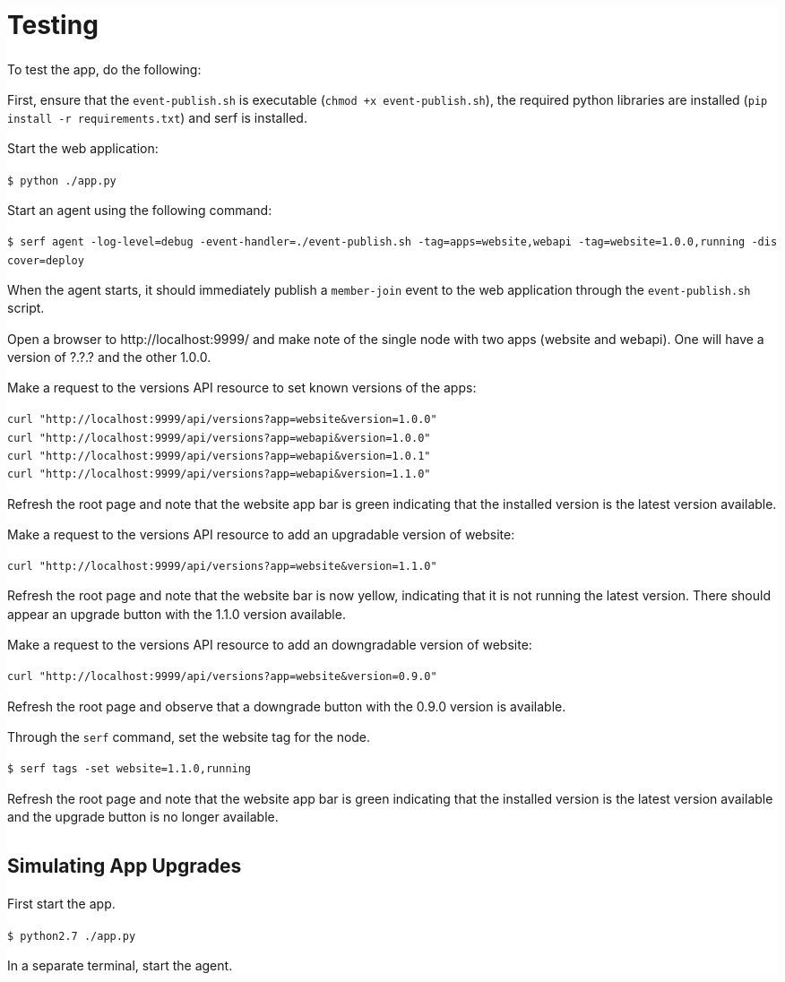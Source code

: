 # Testing

To test the app, do the following:

First, ensure that the `event-publish.sh` is executable (`chmod +x event-publish.sh`), the required python libraries are installed (`pip install -r requirements.txt`) and serf is installed.

Start the web application:

    $ python ./app.py

Start an agent using the following command:

    $ serf agent -log-level=debug -event-handler=./event-publish.sh -tag=apps=website,webapi -tag=website=1.0.0,running -discover=deploy

When the agent starts, it should immediately publish a `member-join` event to the web application through the `event-publish.sh` script.

Open a browser to http://localhost:9999/ and make note of the single node with two apps (website and webapi). One will have a version of ?.?.? and the other 1.0.0.

Make a request to the versions API resource to set known versions of the apps:

    curl "http://localhost:9999/api/versions?app=website&version=1.0.0"
    curl "http://localhost:9999/api/versions?app=webapi&version=1.0.0"
    curl "http://localhost:9999/api/versions?app=webapi&version=1.0.1"
    curl "http://localhost:9999/api/versions?app=webapi&version=1.1.0"

Refresh the root page and note that the website app bar is green indicating that the installed version is the latest version available.

Make a request to the versions API resource to add an upgradable version of website:

    curl "http://localhost:9999/api/versions?app=website&version=1.1.0"

Refresh the root page and note that the website bar is now yellow, indicating that it is not running the latest version. There should appear an upgrade button with the 1.1.0 version available.

Make a request to the versions API resource to add an downgradable version of website:

    curl "http://localhost:9999/api/versions?app=website&version=0.9.0"

Refresh the root page and observe that a downgrade button with the 0.9.0 version is available.

Through the `serf` command, set the website tag for the node.

    $ serf tags -set website=1.1.0,running

Refresh the root page and note that the website app bar is green indicating that the installed version is the latest version available and the upgrade button is no longer available.

## Simulating App Upgrades

First start the app.

    $ python2.7 ./app.py

In a separate terminal, start the agent.
